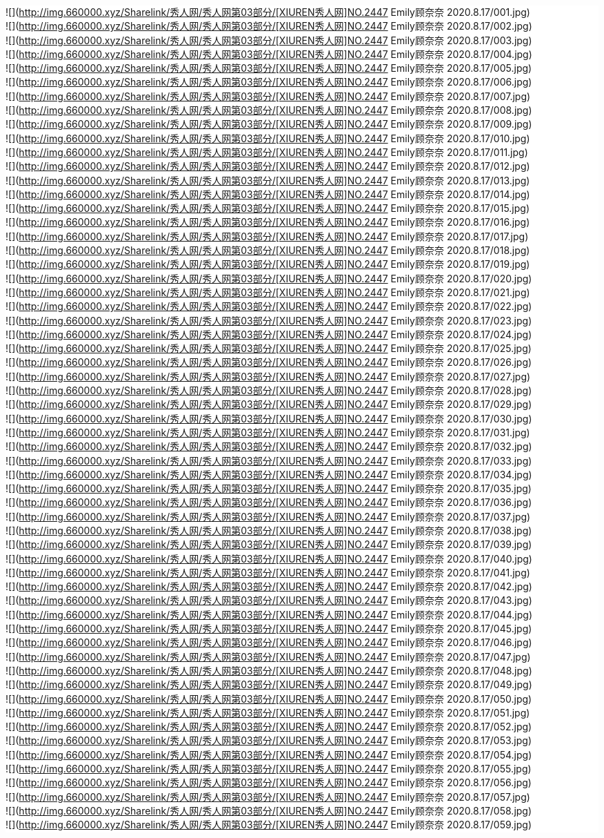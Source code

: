 ![](http://img.660000.xyz/Sharelink/秀人网/秀人网第03部分/[XIUREN秀人网]NO.2447 Emily顾奈奈 2020.8.17/001.jpg) <br>![](http://img.660000.xyz/Sharelink/秀人网/秀人网第03部分/[XIUREN秀人网]NO.2447 Emily顾奈奈 2020.8.17/002.jpg) <br>![](http://img.660000.xyz/Sharelink/秀人网/秀人网第03部分/[XIUREN秀人网]NO.2447 Emily顾奈奈 2020.8.17/003.jpg) <br>![](http://img.660000.xyz/Sharelink/秀人网/秀人网第03部分/[XIUREN秀人网]NO.2447 Emily顾奈奈 2020.8.17/004.jpg) <br>![](http://img.660000.xyz/Sharelink/秀人网/秀人网第03部分/[XIUREN秀人网]NO.2447 Emily顾奈奈 2020.8.17/005.jpg) <br>![](http://img.660000.xyz/Sharelink/秀人网/秀人网第03部分/[XIUREN秀人网]NO.2447 Emily顾奈奈 2020.8.17/006.jpg) <br>![](http://img.660000.xyz/Sharelink/秀人网/秀人网第03部分/[XIUREN秀人网]NO.2447 Emily顾奈奈 2020.8.17/007.jpg) <br>![](http://img.660000.xyz/Sharelink/秀人网/秀人网第03部分/[XIUREN秀人网]NO.2447 Emily顾奈奈 2020.8.17/008.jpg) <br>![](http://img.660000.xyz/Sharelink/秀人网/秀人网第03部分/[XIUREN秀人网]NO.2447 Emily顾奈奈 2020.8.17/009.jpg) <br>![](http://img.660000.xyz/Sharelink/秀人网/秀人网第03部分/[XIUREN秀人网]NO.2447 Emily顾奈奈 2020.8.17/010.jpg) <br>![](http://img.660000.xyz/Sharelink/秀人网/秀人网第03部分/[XIUREN秀人网]NO.2447 Emily顾奈奈 2020.8.17/011.jpg) <br>![](http://img.660000.xyz/Sharelink/秀人网/秀人网第03部分/[XIUREN秀人网]NO.2447 Emily顾奈奈 2020.8.17/012.jpg) <br>![](http://img.660000.xyz/Sharelink/秀人网/秀人网第03部分/[XIUREN秀人网]NO.2447 Emily顾奈奈 2020.8.17/013.jpg) <br>![](http://img.660000.xyz/Sharelink/秀人网/秀人网第03部分/[XIUREN秀人网]NO.2447 Emily顾奈奈 2020.8.17/014.jpg) <br>![](http://img.660000.xyz/Sharelink/秀人网/秀人网第03部分/[XIUREN秀人网]NO.2447 Emily顾奈奈 2020.8.17/015.jpg) <br>![](http://img.660000.xyz/Sharelink/秀人网/秀人网第03部分/[XIUREN秀人网]NO.2447 Emily顾奈奈 2020.8.17/016.jpg) <br>![](http://img.660000.xyz/Sharelink/秀人网/秀人网第03部分/[XIUREN秀人网]NO.2447 Emily顾奈奈 2020.8.17/017.jpg) <br>![](http://img.660000.xyz/Sharelink/秀人网/秀人网第03部分/[XIUREN秀人网]NO.2447 Emily顾奈奈 2020.8.17/018.jpg) <br>![](http://img.660000.xyz/Sharelink/秀人网/秀人网第03部分/[XIUREN秀人网]NO.2447 Emily顾奈奈 2020.8.17/019.jpg) <br>![](http://img.660000.xyz/Sharelink/秀人网/秀人网第03部分/[XIUREN秀人网]NO.2447 Emily顾奈奈 2020.8.17/020.jpg) <br>![](http://img.660000.xyz/Sharelink/秀人网/秀人网第03部分/[XIUREN秀人网]NO.2447 Emily顾奈奈 2020.8.17/021.jpg) <br>![](http://img.660000.xyz/Sharelink/秀人网/秀人网第03部分/[XIUREN秀人网]NO.2447 Emily顾奈奈 2020.8.17/022.jpg) <br>![](http://img.660000.xyz/Sharelink/秀人网/秀人网第03部分/[XIUREN秀人网]NO.2447 Emily顾奈奈 2020.8.17/023.jpg) <br>![](http://img.660000.xyz/Sharelink/秀人网/秀人网第03部分/[XIUREN秀人网]NO.2447 Emily顾奈奈 2020.8.17/024.jpg) <br>![](http://img.660000.xyz/Sharelink/秀人网/秀人网第03部分/[XIUREN秀人网]NO.2447 Emily顾奈奈 2020.8.17/025.jpg) <br>![](http://img.660000.xyz/Sharelink/秀人网/秀人网第03部分/[XIUREN秀人网]NO.2447 Emily顾奈奈 2020.8.17/026.jpg) <br>![](http://img.660000.xyz/Sharelink/秀人网/秀人网第03部分/[XIUREN秀人网]NO.2447 Emily顾奈奈 2020.8.17/027.jpg) <br>![](http://img.660000.xyz/Sharelink/秀人网/秀人网第03部分/[XIUREN秀人网]NO.2447 Emily顾奈奈 2020.8.17/028.jpg) <br>![](http://img.660000.xyz/Sharelink/秀人网/秀人网第03部分/[XIUREN秀人网]NO.2447 Emily顾奈奈 2020.8.17/029.jpg) <br>![](http://img.660000.xyz/Sharelink/秀人网/秀人网第03部分/[XIUREN秀人网]NO.2447 Emily顾奈奈 2020.8.17/030.jpg) <br>![](http://img.660000.xyz/Sharelink/秀人网/秀人网第03部分/[XIUREN秀人网]NO.2447 Emily顾奈奈 2020.8.17/031.jpg) <br>![](http://img.660000.xyz/Sharelink/秀人网/秀人网第03部分/[XIUREN秀人网]NO.2447 Emily顾奈奈 2020.8.17/032.jpg) <br>![](http://img.660000.xyz/Sharelink/秀人网/秀人网第03部分/[XIUREN秀人网]NO.2447 Emily顾奈奈 2020.8.17/033.jpg) <br>![](http://img.660000.xyz/Sharelink/秀人网/秀人网第03部分/[XIUREN秀人网]NO.2447 Emily顾奈奈 2020.8.17/034.jpg) <br>![](http://img.660000.xyz/Sharelink/秀人网/秀人网第03部分/[XIUREN秀人网]NO.2447 Emily顾奈奈 2020.8.17/035.jpg) <br>![](http://img.660000.xyz/Sharelink/秀人网/秀人网第03部分/[XIUREN秀人网]NO.2447 Emily顾奈奈 2020.8.17/036.jpg) <br>![](http://img.660000.xyz/Sharelink/秀人网/秀人网第03部分/[XIUREN秀人网]NO.2447 Emily顾奈奈 2020.8.17/037.jpg) <br>![](http://img.660000.xyz/Sharelink/秀人网/秀人网第03部分/[XIUREN秀人网]NO.2447 Emily顾奈奈 2020.8.17/038.jpg) <br>![](http://img.660000.xyz/Sharelink/秀人网/秀人网第03部分/[XIUREN秀人网]NO.2447 Emily顾奈奈 2020.8.17/039.jpg) <br>![](http://img.660000.xyz/Sharelink/秀人网/秀人网第03部分/[XIUREN秀人网]NO.2447 Emily顾奈奈 2020.8.17/040.jpg) <br>![](http://img.660000.xyz/Sharelink/秀人网/秀人网第03部分/[XIUREN秀人网]NO.2447 Emily顾奈奈 2020.8.17/041.jpg) <br>![](http://img.660000.xyz/Sharelink/秀人网/秀人网第03部分/[XIUREN秀人网]NO.2447 Emily顾奈奈 2020.8.17/042.jpg) <br>![](http://img.660000.xyz/Sharelink/秀人网/秀人网第03部分/[XIUREN秀人网]NO.2447 Emily顾奈奈 2020.8.17/043.jpg) <br>![](http://img.660000.xyz/Sharelink/秀人网/秀人网第03部分/[XIUREN秀人网]NO.2447 Emily顾奈奈 2020.8.17/044.jpg) <br>![](http://img.660000.xyz/Sharelink/秀人网/秀人网第03部分/[XIUREN秀人网]NO.2447 Emily顾奈奈 2020.8.17/045.jpg) <br>![](http://img.660000.xyz/Sharelink/秀人网/秀人网第03部分/[XIUREN秀人网]NO.2447 Emily顾奈奈 2020.8.17/046.jpg) <br>![](http://img.660000.xyz/Sharelink/秀人网/秀人网第03部分/[XIUREN秀人网]NO.2447 Emily顾奈奈 2020.8.17/047.jpg) <br>![](http://img.660000.xyz/Sharelink/秀人网/秀人网第03部分/[XIUREN秀人网]NO.2447 Emily顾奈奈 2020.8.17/048.jpg) <br>![](http://img.660000.xyz/Sharelink/秀人网/秀人网第03部分/[XIUREN秀人网]NO.2447 Emily顾奈奈 2020.8.17/049.jpg) <br>![](http://img.660000.xyz/Sharelink/秀人网/秀人网第03部分/[XIUREN秀人网]NO.2447 Emily顾奈奈 2020.8.17/050.jpg) <br>![](http://img.660000.xyz/Sharelink/秀人网/秀人网第03部分/[XIUREN秀人网]NO.2447 Emily顾奈奈 2020.8.17/051.jpg) <br>![](http://img.660000.xyz/Sharelink/秀人网/秀人网第03部分/[XIUREN秀人网]NO.2447 Emily顾奈奈 2020.8.17/052.jpg) <br>![](http://img.660000.xyz/Sharelink/秀人网/秀人网第03部分/[XIUREN秀人网]NO.2447 Emily顾奈奈 2020.8.17/053.jpg) <br>![](http://img.660000.xyz/Sharelink/秀人网/秀人网第03部分/[XIUREN秀人网]NO.2447 Emily顾奈奈 2020.8.17/054.jpg) <br>![](http://img.660000.xyz/Sharelink/秀人网/秀人网第03部分/[XIUREN秀人网]NO.2447 Emily顾奈奈 2020.8.17/055.jpg) <br>![](http://img.660000.xyz/Sharelink/秀人网/秀人网第03部分/[XIUREN秀人网]NO.2447 Emily顾奈奈 2020.8.17/056.jpg) <br>![](http://img.660000.xyz/Sharelink/秀人网/秀人网第03部分/[XIUREN秀人网]NO.2447 Emily顾奈奈 2020.8.17/057.jpg) <br>![](http://img.660000.xyz/Sharelink/秀人网/秀人网第03部分/[XIUREN秀人网]NO.2447 Emily顾奈奈 2020.8.17/058.jpg) <br>![](http://img.660000.xyz/Sharelink/秀人网/秀人网第03部分/[XIUREN秀人网]NO.2447 Emily顾奈奈 2020.8.17/059.jpg)